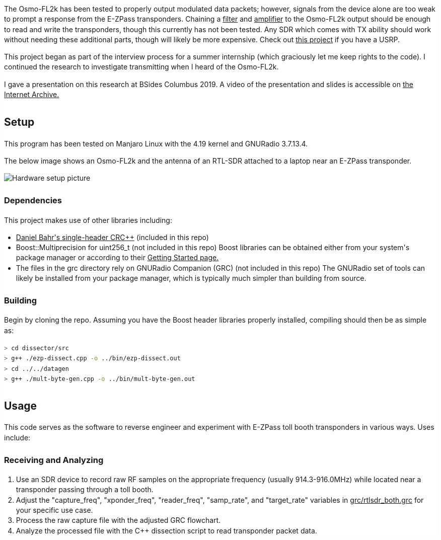 The Osmo-FL2k has been tested to properly output modulated data packets; however, signals from the device alone are too weak to prompt a response from the E-ZPass transponders. Chaining a [filter](https://www.tindie.com/products/gpio/915-mhz-ism-band-pass-filter-amateur-radio-rfid/) and [amplifier](https://usa.banggood.com/4_0W-30dB-915MHz-RF-Power-Amplifier-p-1167605.html?gmcCountry=US&currency=USD&cur_warehouse=CN) to the Osmo-FL2k output should be enough to read and write the transponders, though this currently has not been tested. Any SDR which comes with TX ability should work without needing these additional parts, though will likely be more expensive. Check out [this project](https://github.com/pvachon/zepassd) if you have a USRP.

This project began as part of the interview process for a summer internship (which graciously let me keep rights to the code). I continued the research to investigate transmitting when I heard of the Osmo-FL2k.

I gave a presentation on this research at BSides Columbus 2019. A video of the presentation and slides is accessible on [the Internet Archive.](https://archive.org/details/BSidesColumbus2019/BSidesCMH2019-303-E-ZHack-An-Update-on-SDR-and-Toll-Booth-Reverse-Engineering-Kyle-Westhaus.mp4)


## Setup
This program has been tested on Manjaro Linux with the 4.19 kernel and GNURadio 3.7.13.4.

The below image shows an Osmo-FL2k and the antenna of an RTL-SDR attached to a laptop near an E-ZPass transponder.

<img src="images/clone-setup.jpg" height="300" alt="Hardware setup picture" >


### Dependencies
This project makes use of other libraries including:
* [Daniel Bahr's single-header CRC++](https://github.com/d-bahr/CRCpp) (included in this repo)
* Boost::Multiprecision for uint256_t (not included in this repo)
Boost libraries can be obtained either from your system's package manager or according to their [Getting Started page.](https://www.boost.org/doc/libs/1_69_0/more/getting_started/unix-variants.html)
* The files in the grc directory rely on GNURadio Companion (GRC) (not included in this repo)
The GNURadio set of tools can likely be installed from your package manager, which is typically much simpler than building from source.


### Building
Begin by cloning the repo. Assuming you have the Boost header libraries properly installed, compiling should then be as simple as:
``` bash
> cd dissector/src
> g++ ./ezp-dissect.cpp -o ../bin/ezp-dissect.out
> cd ../../datagen
> g++ ./mult-byte-gen.cpp -o ../bin/mult-byte-gen.out
```


## Usage
This code serves as the software to reverse engineer and experiment with E-ZPass toll booth transponders in various ways. Uses include:
### Receiving and Analyzing
1. Use an SDR device to record raw RF samples on the appropriate frequency (usually 914.3-916.0MHz) while located near a transponder passing through a toll booth.
2. Adjust the "capture_freq", "xponder_freq", "reader_freq", "samp_rate", and "target_rate" variables in [grc/rtlsdr_both.grc](grc/rtlsdr_both.grc) for your specific use case.
3. Process the raw capture file with the adjusted GRC flowchart.
4. Analyze the processed file with the C++ dissection script to read transponder packet data.
